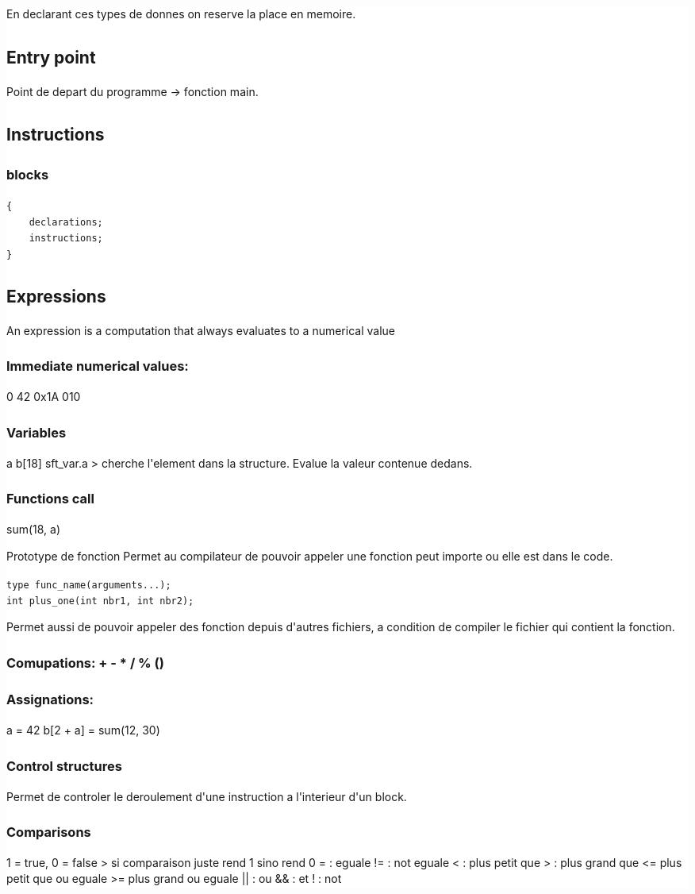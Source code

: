 En declarant ces types de donnes on reserve la place en memoire.

## Entry point
Point de depart du programme -> fonction main.
## Instructions
### blocks
```
{
	declarations;
	instructions;
}
```

## Expressions
An expression is a computation that always evaluates to a numerical value
### Immediate numerical values:
0 42 0x1A 010

### Variables
a
b[18]
sft_var.a > cherche l'element dans la structure.
Evalue la valeur contenue dedans.

### Functions call
sum(18, a)

Prototype de fonction
Permet au compilateur de pouvoir appeler une fonction peut importe ou elle est dans le code.
```
type func_name(arguments...);
int plus_one(int nbr1, int nbr2);
```

Permet aussi de pouvoir appeler des fonction depuis d'autres fichiers, a condition de compiler le fichier qui contient la fonction.

### Comupations: + - * / % ()

### Assignations:
a = 42
b[2 + a] = sum(12, 30)

### Control structures
Permet de controler le deroulement d'une instruction a l'interieur d'un block.

### Comparisons
1 = true, 0 = false > si comparaison juste rend 1 sino rend 0
= : eguale
!= : not eguale
< : plus petit que  > : plus grand que
<= plus petit que ou eguale >= plus grand ou eguale
|| : ou
&& : et
! : not
